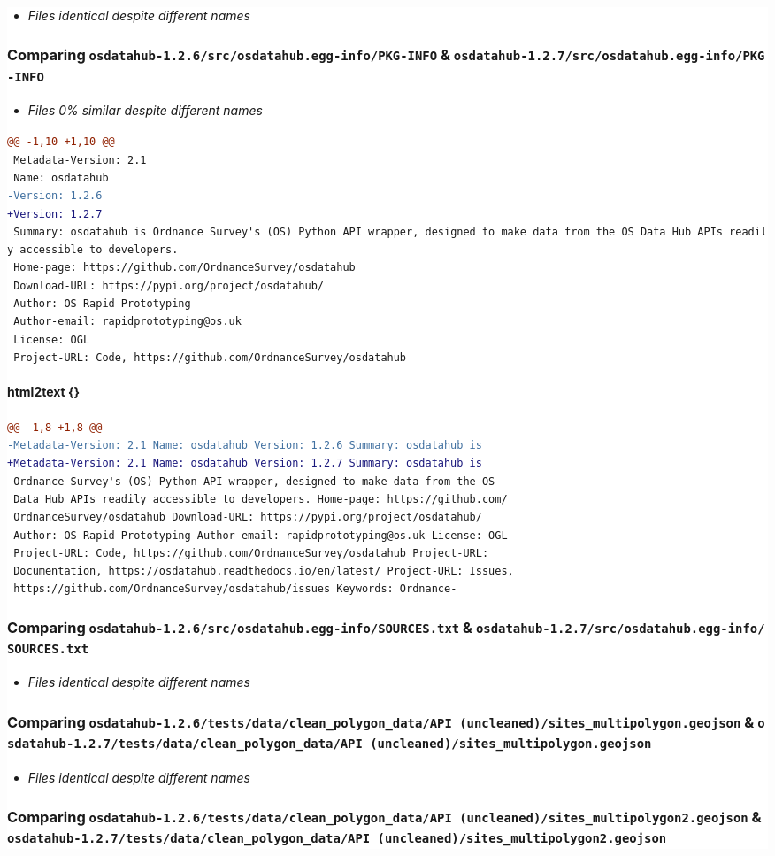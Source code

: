  * *Files identical despite different names*

### Comparing `osdatahub-1.2.6/src/osdatahub.egg-info/PKG-INFO` & `osdatahub-1.2.7/src/osdatahub.egg-info/PKG-INFO`

 * *Files 0% similar despite different names*

```diff
@@ -1,10 +1,10 @@
 Metadata-Version: 2.1
 Name: osdatahub
-Version: 1.2.6
+Version: 1.2.7
 Summary: osdatahub is Ordnance Survey's (OS) Python API wrapper, designed to make data from the OS Data Hub APIs readily accessible to developers.
 Home-page: https://github.com/OrdnanceSurvey/osdatahub
 Download-URL: https://pypi.org/project/osdatahub/
 Author: OS Rapid Prototyping
 Author-email: rapidprototyping@os.uk
 License: OGL
 Project-URL: Code, https://github.com/OrdnanceSurvey/osdatahub
```

#### html2text {}

```diff
@@ -1,8 +1,8 @@
-Metadata-Version: 2.1 Name: osdatahub Version: 1.2.6 Summary: osdatahub is
+Metadata-Version: 2.1 Name: osdatahub Version: 1.2.7 Summary: osdatahub is
 Ordnance Survey's (OS) Python API wrapper, designed to make data from the OS
 Data Hub APIs readily accessible to developers. Home-page: https://github.com/
 OrdnanceSurvey/osdatahub Download-URL: https://pypi.org/project/osdatahub/
 Author: OS Rapid Prototyping Author-email: rapidprototyping@os.uk License: OGL
 Project-URL: Code, https://github.com/OrdnanceSurvey/osdatahub Project-URL:
 Documentation, https://osdatahub.readthedocs.io/en/latest/ Project-URL: Issues,
 https://github.com/OrdnanceSurvey/osdatahub/issues Keywords: Ordnance-
```

### Comparing `osdatahub-1.2.6/src/osdatahub.egg-info/SOURCES.txt` & `osdatahub-1.2.7/src/osdatahub.egg-info/SOURCES.txt`

 * *Files identical despite different names*

### Comparing `osdatahub-1.2.6/tests/data/clean_polygon_data/API (uncleaned)/sites_multipolygon.geojson` & `osdatahub-1.2.7/tests/data/clean_polygon_data/API (uncleaned)/sites_multipolygon.geojson`

 * *Files identical despite different names*

### Comparing `osdatahub-1.2.6/tests/data/clean_polygon_data/API (uncleaned)/sites_multipolygon2.geojson` & `osdatahub-1.2.7/tests/data/clean_polygon_data/API (uncleaned)/sites_multipolygon2.geojson`
